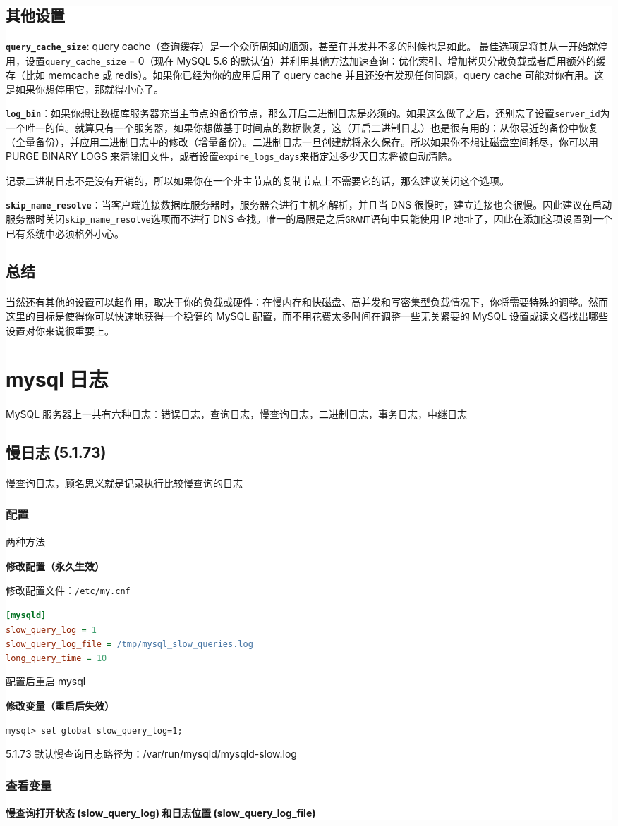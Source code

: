 ## 其他设置

**`query_cache_size`**: query cache（查询缓存）是一个众所周知的瓶颈，甚至在并发并不多的时候也是如此。 最佳选项是将其从一开始就停用，设置`query_cache_size` = 0（现在 MySQL 5.6 的默认值）并利用其他方法加速查询：优化索引、增加拷贝分散负载或者启用额外的缓存（比如 memcache 或 redis）。如果你已经为你的应用启用了 query cache 并且还没有发现任何问题，query cache 可能对你有用。这是如果你想停用它，那就得小心了。

**`log_bin`**：如果你想让数据库服务器充当主节点的备份节点，那么开启二进制日志是必须的。如果这么做了之后，还别忘了设置`server_id`为一个唯一的值。就算只有一个服务器，如果你想做基于时间点的数据恢复，这（开启二进制日志）也是很有用的：从你最近的备份中恢复（全量备份），并应用二进制日志中的修改（增量备份）。二进制日志一旦创建就将永久保存。所以如果你不想让磁盘空间耗尽，你可以用 [PURGE BINARY LOGS](http://dev.mysql.com/doc/refman/5.6/en/purge-binary-logs.html) 来清除旧文件，或者设置`expire_logs_days`来指定过多少天日志将被自动清除。

记录二进制日志不是没有开销的，所以如果你在一个非主节点的复制节点上不需要它的话，那么建议关闭这个选项。

**`skip_name_resolve`**：当客户端连接数据库服务器时，服务器会进行主机名解析，并且当 DNS 很慢时，建立连接也会很慢。因此建议在启动服务器时关闭`skip_name_resolve`选项而不进行 DNS 查找。唯一的局限是之后`GRANT`语句中只能使用 IP 地址了，因此在添加这项设置到一个已有系统中必须格外小心。

## 总结

当然还有其他的设置可以起作用，取决于你的负载或硬件：在慢内存和快磁盘、高并发和写密集型负载情况下，你将需要特殊的调整。然而这里的目标是使得你可以快速地获得一个稳健的 MySQL 配置，而不用花费太多时间在调整一些无关紧要的 MySQL 设置或读文档找出哪些设置对你来说很重要上。

# mysql 日志

MySQL 服务器上一共有六种日志：错误日志，查询日志，慢查询日志，二进制日志，事务日志，中继日志

## 慢日志 (5.1.73)

慢查询日志，顾名思义就是记录执行比较慢查询的日志

### 配置

两种方法

**修改配置（永久生效）**

修改配置文件：```/etc/my.cnf```

```ini
[mysqld]
slow_query_log = 1
slow_query_log_file = /tmp/mysql_slow_queries.log
long_query_time = 10
```
配置后重启 mysql

**修改变量（重启后失效）**

`mysql> set global slow_query_log=1;`

5.1.73 默认慢查询日志路径为：/var/run/mysqld/mysqld-slow.log

### 查看变量

**慢查询打开状态 (slow_query_log) 和日志位置 (slow_query_log_file)**
